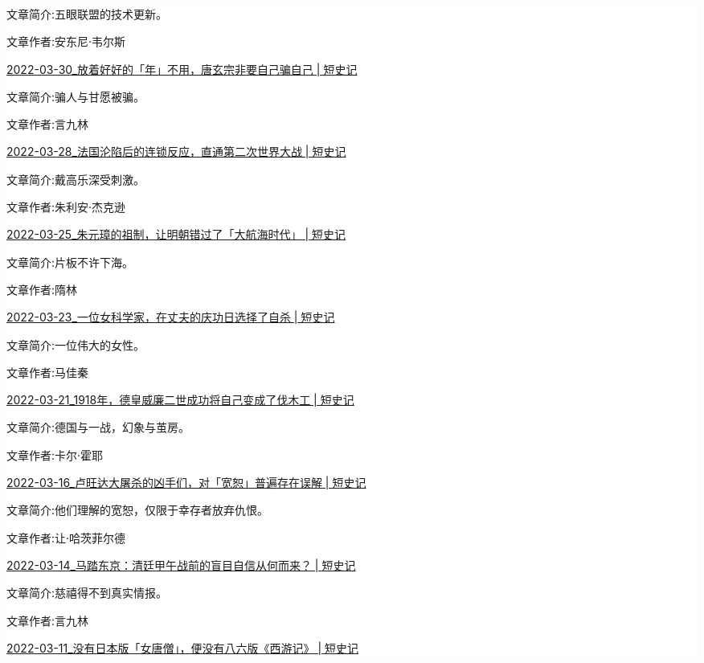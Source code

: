 文章简介:五眼联盟的技术更新。

文章作者:安东尼·韦尔斯

[2022-03-30_放着好好的「年」不用，唐玄宗非要自己骗自己 | 短史记](http://mp.weixin.qq.com/s?__biz=MzIzNTAyODMwOA==&mid=2650221847&idx=1&sn=2f2552d017f6232fbbf1ed5068122316&chksm=f0eee72cc7996e3a70efdb08d25ef505d15e291871c4d9929012f619b11c7408af8a5e8830b4&scene=27#wechat_redirect)

文章简介:骗人与甘愿被骗。

文章作者:言九林

[2022-03-28_法国沦陷后的连锁反应，直通第二次世界大战 | 短史记](http://mp.weixin.qq.com/s?__biz=MzIzNTAyODMwOA==&mid=2650221835&idx=1&sn=e5dc4abeae41e04fa641553927571448&chksm=f0eee730c7996e262b3674faa625b7ce6360035687552c4dc1ae8b82eda62d90b8a17430b4c1&scene=27#wechat_redirect)

文章简介:戴高乐深受刺激。

文章作者:朱利安·杰克逊

[2022-03-25_朱元璋的祖制，让明朝错过了「大航海时代」 | 短史记](http://mp.weixin.qq.com/s?__biz=MzIzNTAyODMwOA==&mid=2650221825&idx=1&sn=36dd126b43124cb85d3c1325eaa13f82&chksm=f0eee73ac7996e2ca6f403f02fd3639d6eb7cebe6b8b82b35f9e8f9b75e7dbd1072d7729f8e1&scene=27#wechat_redirect)

文章简介:片板不许下海。

文章作者:隋林

[2022-03-23_一位女科学家，在丈夫的庆功日选择了自杀 | 短史记](http://mp.weixin.qq.com/s?__biz=MzIzNTAyODMwOA==&mid=2650221809&idx=1&sn=3ec7711330c7dd1917c61a422c30de50&chksm=f0eee6cac7996fdc6292033431b381aca178e0df6bc808e861b77472a7d332d362e1a4cb3509&scene=27#wechat_redirect)

文章简介:一位伟大的女性。

文章作者:马佳秦

[2022-03-21_1918年，德皇威廉二世成功将自己变成了伐木工 | 短史记](http://mp.weixin.qq.com/s?__biz=MzIzNTAyODMwOA==&mid=2650221796&idx=1&sn=80536f77aa4a854abd084ececef550f2&chksm=f0eee6dfc7996fc90f3da4473b7c656a7fd7de865df977796f71b61f55d8d743111aad165b4c&scene=27#wechat_redirect)

文章简介:德国与一战，幻象与茧房。

文章作者:卡尔·霍耶

[2022-03-16_卢旺达大屠杀的凶手们，对「宽恕」普遍存在误解 | 短史记](http://mp.weixin.qq.com/s?__biz=MzIzNTAyODMwOA==&mid=2650221762&idx=1&sn=0d37a001a96952e19c596d8b61b7ea60&chksm=f0eee6f9c7996fefe36916baf565127f4da62d256da4596cbec5cb48def16f3feb074bec9921&scene=27#wechat_redirect)

文章简介:他们理解的宽恕，仅限于幸存者放弃仇恨。

文章作者:让·哈茨菲尔德

[2022-03-14_马踏东京：清廷甲午战前的盲目自信从何而来？ | 短史记](http://mp.weixin.qq.com/s?__biz=MzIzNTAyODMwOA==&mid=2650221744&idx=1&sn=d7b22dfa252c76fb979ad51083ff2ca3&chksm=f0eee68bc7996f9db5f868d5aa14b4679c4085ac5c6eae47de4889e07377b3a039e7d3b9aa76&scene=27#wechat_redirect)

文章简介:慈禧得不到真实情报。

文章作者:言九林

[2022-03-11_没有日本版「女唐僧」，便没有八六版《西游记》 | 短史记](http://mp.weixin.qq.com/s?__biz=MzIzNTAyODMwOA==&mid=2650221730&idx=1&sn=e03dae74f61459da58d01ef2e0b3321e&chksm=f0eee699c7996f8fc412e080384c2e200530a074e144bc6bbf761160005955818d68b61b803f&scene=27#wechat_redirect)
